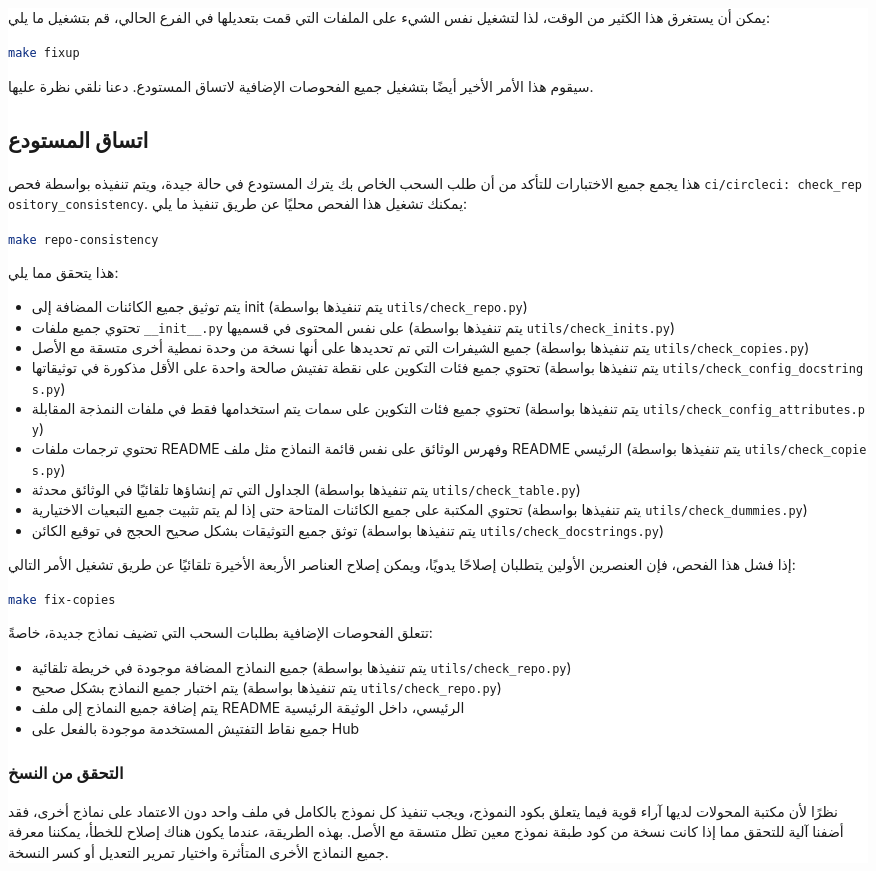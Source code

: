 يمكن أن يستغرق هذا الكثير من الوقت، لذا لتشغيل نفس الشيء على الملفات التي قمت بتعديلها في الفرع الحالي، قم بتشغيل ما يلي:

```bash
make fixup
```

سيقوم هذا الأمر الأخير أيضًا بتشغيل جميع الفحوصات الإضافية لاتساق المستودع. دعنا نلقي نظرة عليها.

## اتساق المستودع

هذا يجمع جميع الاختبارات للتأكد من أن طلب السحب الخاص بك يترك المستودع في حالة جيدة، ويتم تنفيذه بواسطة فحص `ci/circleci: check_repository_consistency`. يمكنك تشغيل هذا الفحص محليًا عن طريق تنفيذ ما يلي:

```bash
make repo-consistency
```

هذا يتحقق مما يلي:

- يتم توثيق جميع الكائنات المضافة إلى init (يتم تنفيذها بواسطة `utils/check_repo.py`)
- تحتوي جميع ملفات `__init__.py` على نفس المحتوى في قسميها (يتم تنفيذها بواسطة `utils/check_inits.py`)
- جميع الشيفرات التي تم تحديدها على أنها نسخة من وحدة نمطية أخرى متسقة مع الأصل (يتم تنفيذها بواسطة `utils/check_copies.py`)
- تحتوي جميع فئات التكوين على نقطة تفتيش صالحة واحدة على الأقل مذكورة في توثيقاتها (يتم تنفيذها بواسطة `utils/check_config_docstrings.py`)
- تحتوي جميع فئات التكوين على سمات يتم استخدامها فقط في ملفات النمذجة المقابلة (يتم تنفيذها بواسطة `utils/check_config_attributes.py`)
- تحتوي ترجمات ملفات README وفهرس الوثائق على نفس قائمة النماذج مثل ملف README الرئيسي (يتم تنفيذها بواسطة `utils/check_copies.py`)
- الجداول التي تم إنشاؤها تلقائيًا في الوثائق محدثة (يتم تنفيذها بواسطة `utils/check_table.py`)
- تحتوي المكتبة على جميع الكائنات المتاحة حتى إذا لم يتم تثبيت جميع التبعيات الاختيارية (يتم تنفيذها بواسطة `utils/check_dummies.py`)
- توثق جميع التوثيقات بشكل صحيح الحجج في توقيع الكائن (يتم تنفيذها بواسطة `utils/check_docstrings.py`)

إذا فشل هذا الفحص، فإن العنصرين الأولين يتطلبان إصلاحًا يدويًا، ويمكن إصلاح العناصر الأربعة الأخيرة تلقائيًا عن طريق تشغيل الأمر التالي:

```bash
make fix-copies
```

تتعلق الفحوصات الإضافية بطلبات السحب التي تضيف نماذج جديدة، خاصةً:

- جميع النماذج المضافة موجودة في خريطة تلقائية (يتم تنفيذها بواسطة `utils/check_repo.py`)
- يتم اختبار جميع النماذج بشكل صحيح (يتم تنفيذها بواسطة `utils/check_repo.py`)
- يتم إضافة جميع النماذج إلى ملف README الرئيسي، داخل الوثيقة الرئيسية
- جميع نقاط التفتيش المستخدمة موجودة بالفعل على Hub
### التحقق من النسخ
نظرًا لأن مكتبة المحولات لديها آراء قوية فيما يتعلق بكود النموذج، ويجب تنفيذ كل نموذج بالكامل في ملف واحد دون الاعتماد على نماذج أخرى، فقد أضفنا آلية للتحقق مما إذا كانت نسخة من كود طبقة نموذج معين تظل متسقة مع الأصل. بهذه الطريقة، عندما يكون هناك إصلاح للخطأ، يمكننا معرفة جميع النماذج الأخرى المتأثرة واختيار تمرير التعديل أو كسر النسخة.

